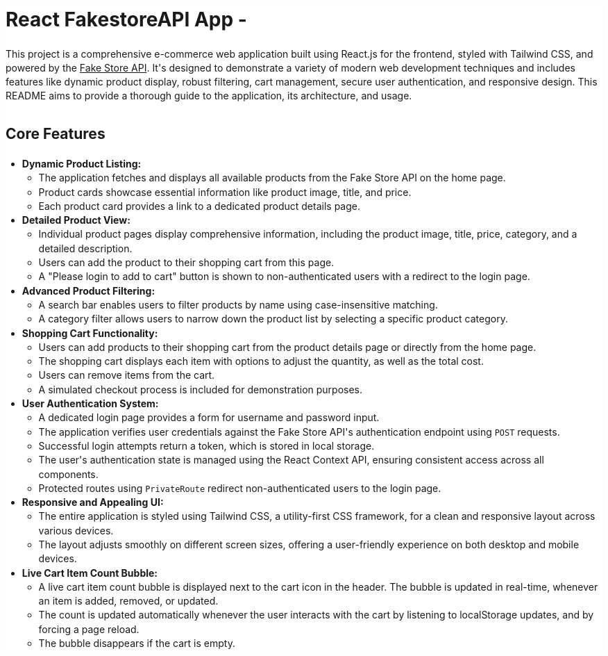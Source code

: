 # React FakestoreAPI App -

This project is a comprehensive e-commerce web application built using React.js for the frontend, styled with Tailwind CSS, and powered by the [Fake Store API](https://fakestoreapi.com/). It's designed to demonstrate a variety of modern web development techniques and includes features like dynamic product display, robust filtering, cart management, secure user authentication, and responsive design. This README aims to provide a thorough guide to the application, its architecture, and usage.

## Core Features

*   **Dynamic Product Listing:**
    *   The application fetches and displays all available products from the Fake Store API on the home page.
    *   Product cards showcase essential information like product image, title, and price.
    *   Each product card provides a link to a dedicated product details page.
*   **Detailed Product View:**
    *   Individual product pages display comprehensive information, including the product image, title, price, category, and a detailed description.
    *   Users can add the product to their shopping cart from this page.
    *   A "Please login to add to cart" button is shown to non-authenticated users with a redirect to the login page.
*   **Advanced Product Filtering:**
    *   A search bar enables users to filter products by name using case-insensitive matching.
    *   A category filter allows users to narrow down the product list by selecting a specific product category.
*   **Shopping Cart Functionality:**
    *   Users can add products to their shopping cart from the product details page or directly from the home page.
    *   The shopping cart displays each item with options to adjust the quantity, as well as the total cost.
    *   Users can remove items from the cart.
    *   A simulated checkout process is included for demonstration purposes.
*   **User Authentication System:**
    *   A dedicated login page provides a form for username and password input.
    *   The application verifies user credentials against the Fake Store API's authentication endpoint using `POST` requests.
    *   Successful login attempts return a token, which is stored in local storage.
    *   The user's authentication state is managed using the React Context API, ensuring consistent access across all components.
    *   Protected routes using `PrivateRoute` redirect non-authenticated users to the login page.
*   **Responsive and Appealing UI:**
    *   The entire application is styled using Tailwind CSS, a utility-first CSS framework, for a clean and responsive layout across various devices.
    *   The layout adjusts smoothly on different screen sizes, offering a user-friendly experience on both desktop and mobile devices.
*   **Live Cart Item Count Bubble:**
    *   A live cart item count bubble is displayed next to the cart icon in the header. The bubble is updated in real-time, whenever an item is added, removed, or updated.
    *   The count is updated automatically whenever the user interacts with the cart by listening to localStorage updates, and by forcing a page reload.
    *   The bubble disappears if the cart is empty.
